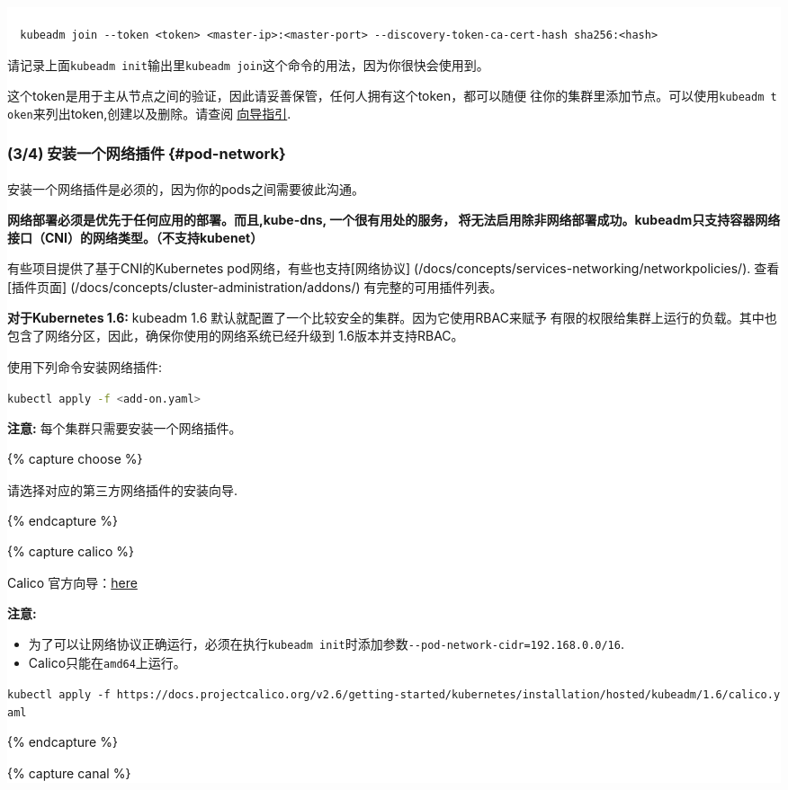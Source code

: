 ```

  kubeadm join --token <token> <master-ip>:<master-port> --discovery-token-ca-cert-hash sha256:<hash>
```

请记录上面`kubeadm init`输出里`kubeadm join`这个命令的用法，因为你很快会使用到。

这个token是用于主从节点之间的验证，因此请妥善保管，任何人拥有这个token，都可以随便
往你的集群里添加节点。可以使用`kubeadm token`来列出token,创建以及删除。请查阅
[向导指引](/docs/admin/kubeadm/#manage-tokens).


### (3/4) 安装一个网络插件 {#pod-network}

安装一个网络插件是必须的，因为你的pods之间需要彼此沟通。

**网络部署必须是优先于任何应用的部署。而且,kube-dns, 一个很有用处的服务，
将无法启用除非网络部署成功。kubeadm只支持容器网络接口（CNI）的网络类型。（不支持kubenet）**

有些项目提供了基于CNI的Kubernetes pod网络，有些也支持[网络协议]
(/docs/concepts/services-networking/networkpolicies/). 查看 [插件页面]
(/docs/concepts/cluster-administration/addons/) 有完整的可用插件列表。


**对于Kubernetes 1.6:** kubeadm 1.6 默认就配置了一个比较安全的集群。因为它使用RBAC来赋予
有限的权限给集群上运行的负载。其中也包含了网络分区，因此，确保你使用的网络系统已经升级到
1.6版本并支持RBAC。


使用下列命令安装网络插件:

``` bash
kubectl apply -f <add-on.yaml>
```

**注意:** 每个集群只需要安装一个网络插件。

{% capture choose %}

请选择对应的第三方网络插件的安装向导.

{% endcapture %}

{% capture calico %}

Calico 官方向导：[here](http://docs.projectcalico.org/latest/getting-started/kubernetes/installation/hosted/kubeadm/)


**注意:**
 - 为了可以让网络协议正确运行，必须在执行`kubeadm init`时添加参数`--pod-network-cidr=192.168.0.0/16`.
 - Calico只能在`amd64`上运行。

```shell
kubectl apply -f https://docs.projectcalico.org/v2.6/getting-started/kubernetes/installation/hosted/kubeadm/1.6/calico.yaml
```
{% endcapture %}

{% capture canal %}
